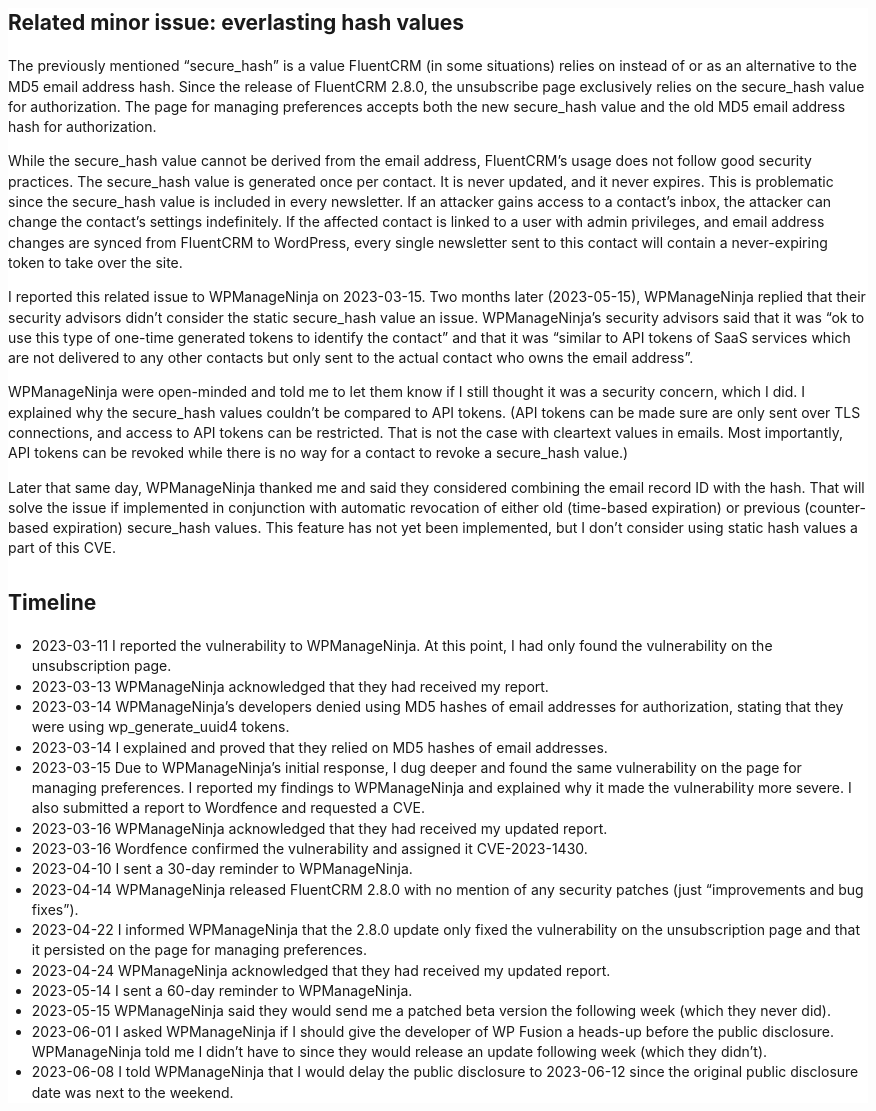 ## Related minor issue: everlasting hash values

The previously mentioned “secure_hash” is a value FluentCRM (in some situations) relies on instead of or as an alternative to the MD5 email address hash. Since the release of FluentCRM 2.8.0, the unsubscribe page exclusively relies on the secure_hash value for authorization. The page for managing preferences accepts both the new secure_hash value and the old MD5 email address hash for authorization. 

While the secure_hash value cannot be derived from the email address, FluentCRM’s usage does not follow good security practices. The secure_hash value is generated once per contact. It is never updated, and it never expires. This is problematic since the secure_hash value is included in every newsletter. If an attacker gains access to a contact’s inbox, the attacker can change the contact’s settings indefinitely. If the affected contact is linked to a user with admin privileges, and email address changes are synced from FluentCRM to WordPress, every single newsletter sent to this contact will contain a never-expiring token to take over the site. 

I reported this related issue to WPManageNinja on 2023-03-15. Two months later (2023-05-15), WPManageNinja replied that their security advisors didn’t consider the static secure_hash value an issue. WPManageNinja’s security advisors said that it was “ok to use this type of one-time generated tokens to identify the contact” and that it was “similar to API tokens of SaaS services which are not delivered to any other contacts but only sent to the actual contact who owns the email address”. 

WPManageNinja were open-minded and told me to let them know if I still thought it was a security concern, which I did. I explained why the secure_hash values couldn’t be compared to API tokens. (API tokens can be made sure are only sent over TLS connections, and access to API tokens can be restricted. That is not the case with cleartext values in emails. Most importantly, API tokens can be revoked while there is no way for a contact to revoke a secure_hash value.)

Later that same day, WPManageNinja thanked me and said they considered combining the email record ID with the hash. That will solve the issue if implemented in conjunction with automatic revocation of either old (time-based expiration) or previous (counter-based expiration) secure_hash values. This feature has not yet been implemented, but I don’t consider using static hash values a part of this CVE.

## Timeline

- 2023-03-11 I reported the vulnerability to WPManageNinja. At this point, I had only found the vulnerability on the unsubscription page.
- 2023-03-13 WPManageNinja acknowledged that they had received my report.
- 2023-03-14 WPManageNinja’s developers denied using MD5 hashes of email addresses for authorization, stating that they were using wp_generate_uuid4 tokens.
- 2023-03-14 I explained and proved that they relied on MD5 hashes of email addresses.
- 2023-03-15 Due to WPManageNinja’s initial response, I dug deeper and found the same vulnerability on the page for managing preferences. I reported my findings to WPManageNinja and explained why it made the vulnerability more severe. I also submitted a report to Wordfence and requested a CVE.
- 2023-03-16 WPManageNinja acknowledged that they had received my updated report.
- 2023-03-16 Wordfence confirmed the vulnerability and assigned it CVE-2023-1430.
- 2023-04-10 I sent a 30-day reminder to WPManageNinja.
- 2023-04-14 WPManageNinja released FluentCRM 2.8.0 with no mention of any security patches (just “improvements and bug fixes”).
- 2023-04-22 I informed WPManageNinja that the 2.8.0 update only fixed the vulnerability on the unsubscription page and that it persisted on the page for managing preferences.
- 2023-04-24 WPManageNinja acknowledged that they had received my updated report.
- 2023-05-14 I sent a 60-day reminder to WPManageNinja.
- 2023-05-15 WPManageNinja said they would send me a patched beta version the following week (which they never did).
- 2023-06-01 I asked WPManageNinja if I should give the developer of WP Fusion a heads-up before the public disclosure. WPManageNinja told me I didn’t have to since they would release an update following week (which they didn’t).
- 2023-06-08 I told WPManageNinja that I would delay the public disclosure to 2023-06-12 since the original public disclosure date was next to the weekend.